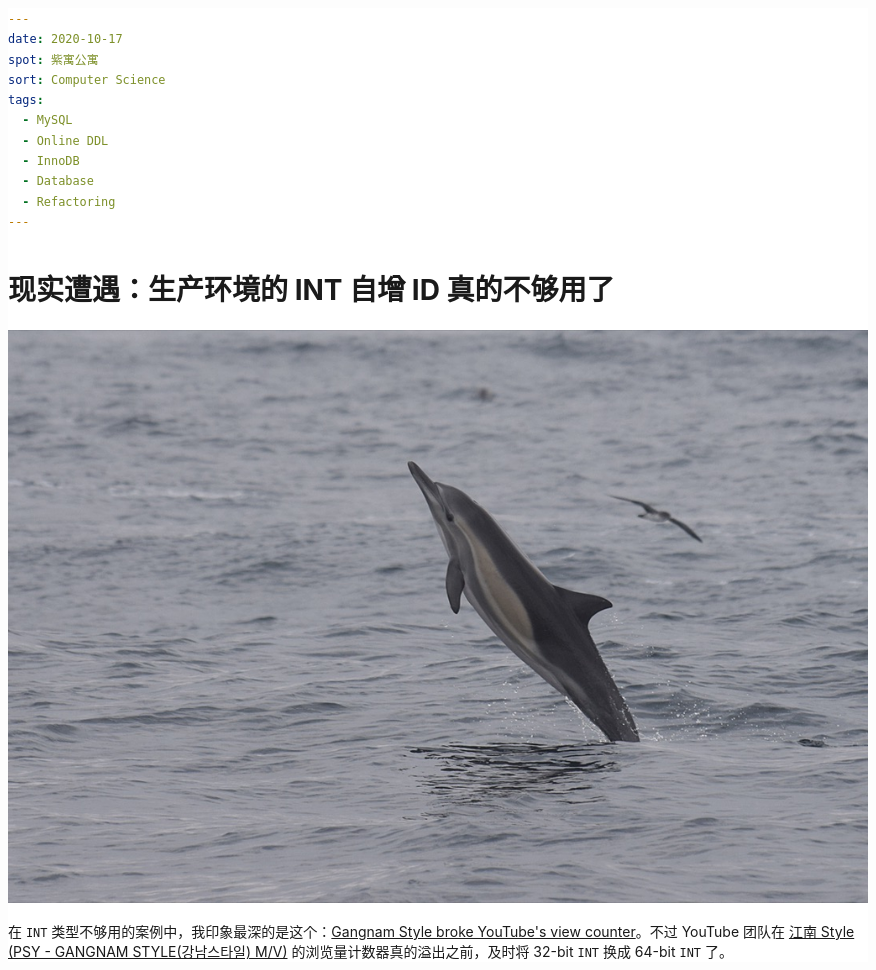 ```yaml
---
date: 2020-10-17
spot: 紫寓公寓
sort: Computer Science
tags:
  - MySQL
  - Online DDL
  - InnoDB
  - Database
  - Refactoring
---
```


# 现实遭遇：生产环境的 INT 自增 ID 真的不够用了

![A Common Dolphin jumping](./common_dolphin.jpg "Permitted under [CC BY-NC 4.0](https://creativecommons.org/licenses/by-nc/4.0/) (image filpped). © [**willbrooks**](https://www.inaturalist.org/people/willbrooks). [*inaturalist.org*](https://www.inaturalist.org/photos/252142686).")

在 `INT` 类型不够用的案例中，我印象最深的是这个：[Gangnam Style broke YouTube's view counter](https://www.theverge.com/2014/12/3/7325819/gangnam-style-broke-youtube-view-counter)。不过 YouTube 团队在 [江南 Style (PSY - GANGNAM STYLE(강남스타일) M/V)](https://www.youtube.com/watch?v=9bZkp7q19f0) 的浏览量计数器真的溢出之前，及时将 32-bit `INT` 换成 64-bit `INT` 了。
